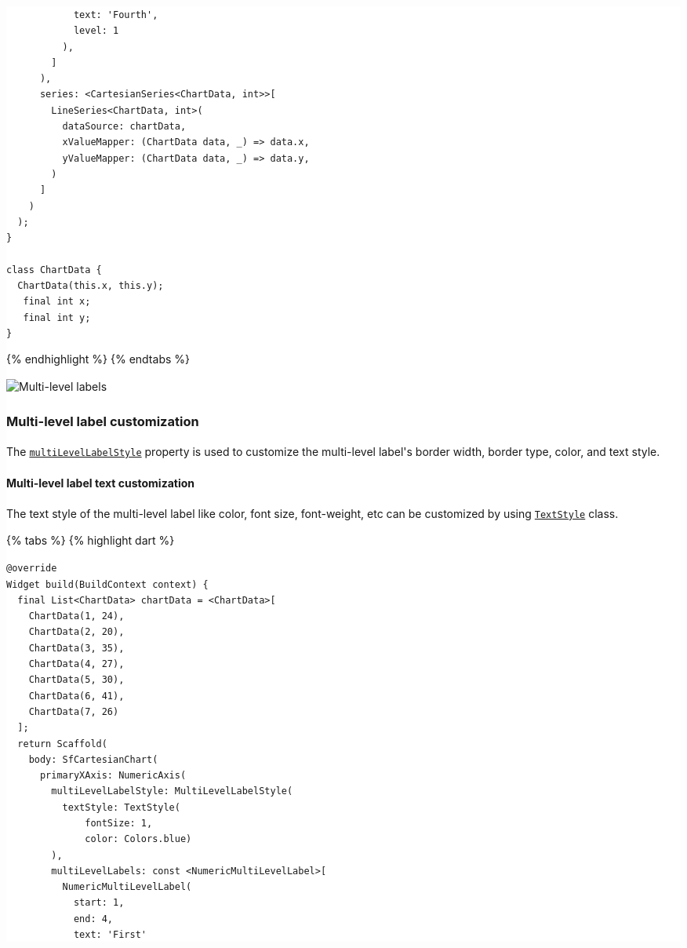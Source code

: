                 text: 'Fourth', 
                level: 1
              ),
            ]
          ),
          series: <CartesianSeries<ChartData, int>>[
            LineSeries<ChartData, int>(
              dataSource: chartData,
              xValueMapper: (ChartData data, _) => data.x,
              yValueMapper: (ChartData data, _) => data.y,
            )
          ]
        )
      );
    }

    class ChartData {
      ChartData(this.x, this.y);
       final int x;
       final int y;
    }

{% endhighlight %}
{% endtabs %}

![Multi-level labels](images/axis-customization/logarithmic_multi_level_label.jpg)

### Multi-level label customization

The [`multiLevelLabelStyle`](https://pub.dev/documentation/syncfusion_flutter_charts/latest/charts/ChartAxis/multiLevelLabelStyle.html) property is used to customize the multi-level label's border width, border type, color, and text style.

#### Multi-level label text customization

The text style of the multi-level label like color, font size, font-weight, etc can be customized by using [`TextStyle`](https://pub.dev/documentation/syncfusion_flutter_charts/latest/charts/MultiLevelLabelStyle/textStyle.html) class.

{% tabs %}
{% highlight dart %}

    @override
    Widget build(BuildContext context) {
      final List<ChartData> chartData = <ChartData>[
        ChartData(1, 24),
        ChartData(2, 20),
        ChartData(3, 35),
        ChartData(4, 27),
        ChartData(5, 30),
        ChartData(6, 41),
        ChartData(7, 26)
      ];
      return Scaffold(
        body: SfCartesianChart(
          primaryXAxis: NumericAxis(
            multiLevelLabelStyle: MultiLevelLabelStyle(
              textStyle: TextStyle(
                  fontSize: 1,
                  color: Colors.blue)
            ),
            multiLevelLabels: const <NumericMultiLevelLabel>[
              NumericMultiLevelLabel(
                start: 1, 
                end: 4, 
                text: 'First'